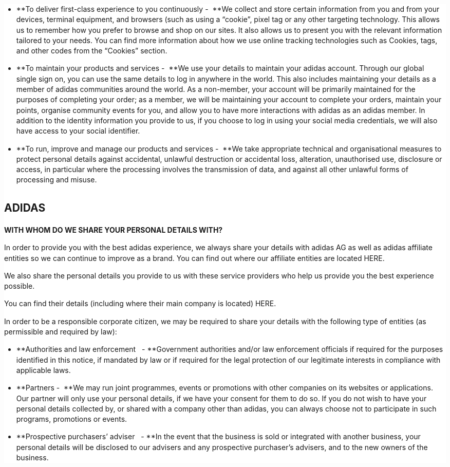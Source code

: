 
  * **To deliver first-class experience to you continuously -  **We collect and store certain information from you and from your devices, terminal equipment, and browsers (such as using a “cookie”, pixel tag or any other targeting technology. This allows us to remember how you prefer to browse and shop on our sites. It also allows us to present you with the relevant information tailored to your needs. You can find more information about how we use online tracking technologies such as Cookies, tags, and other codes from the “Cookies” section.


  * **To maintain your products and services -  **We use your details to maintain your adidas account. Through our global single sign on, you can use the same details to log in anywhere in the world. This also includes maintaining your details as a member of adidas communities around the world. As a non-member, your account will be primarily maintained for the purposes of completing your order; as a member, we will be maintaining your account to complete your orders, maintain your points, organise community events for you, and allow you to have more interactions with adidas as an adidas member. In addition to the identity information you provide to us, if you choose to log in using your social media credentials, we will also have access to your social identifier.


  * **To run, improve and manage our products and services -  **We take appropriate technical and organisational measures to protect personal details against accidental, unlawful destruction or accidental loss, alteration, unauthorised use, disclosure or access, in particular where the processing involves the transmission of data, and against all other unlawful forms of processing and misuse.



## ADIDAS

**WITH WHOM DO WE SHARE YOUR PERSONAL DETAILS WITH?**

  
In order to provide you with the best adidas experience, we always share your details with adidas AG as well as adidas affiliate entities so we can continue to improve as a brand. You can find out where our affiliate entities are located HERE.

  
We also share the personal details you provide to us with these service providers who help us provide you the best experience possible.

  
You can find their details (including where their main company is located) HERE.

In order to be a responsible corporate citizen, we may be required to share your details with the following type of entities (as permissible and required by law):

  * **Authorities and law enforcement   - **Government authorities and/or law enforcement officials if required for the purposes identified in this notice, if mandated by law or if required for the legal protection of our legitimate interests in compliance with applicable laws.


  * **Partners -  **We may run joint programmes, events or promotions with other companies on its websites or applications. Our partner will only use your personal details, if we have your consent for them to do so. If you do not wish to have your personal details collected by, or shared with a company other than adidas, you can always choose not to participate in such programs, promotions or events.


  * **Prospective purchasers’ adviser   - **In the event that the business is sold or integrated with another business, your personal details will be disclosed to our advisers and any prospective purchaser’s advisers, and to the new owners of the business.
